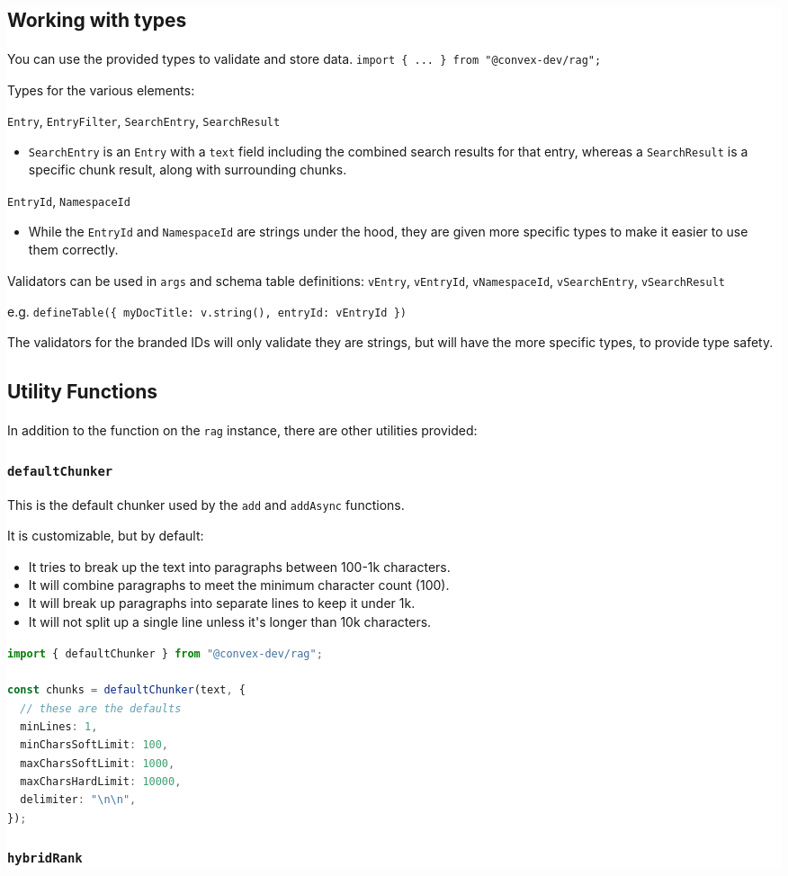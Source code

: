 ## Working with types

You can use the provided types to validate and store data.
`import { ... } from "@convex-dev/rag";`

Types for the various elements:

`Entry`, `EntryFilter`, `SearchEntry`, `SearchResult`

- `SearchEntry` is an `Entry` with a `text` field including the combined search
  results for that entry, whereas a `SearchResult` is a specific chunk result,
  along with surrounding chunks.

`EntryId`, `NamespaceId`

- While the `EntryId` and `NamespaceId` are strings under the hood, they are
  given more specific types to make it easier to use them correctly.

Validators can be used in `args` and schema table definitions:
`vEntry`, `vEntryId`, `vNamespaceId`, `vSearchEntry`, `vSearchResult`

e.g. `defineTable({ myDocTitle: v.string(), entryId: vEntryId })`

The validators for the branded IDs will only validate they are strings,
but will have the more specific types, to provide type safety.

## Utility Functions

In addition to the function on the `rag` instance, there are other utilities
provided:

### `defaultChunker`

This is the default chunker used by the `add` and `addAsync` functions.

It is customizable, but by default:

- It tries to break up the text into paragraphs between 100-1k characters.
- It will combine paragraphs to meet the minimum character count (100).
- It will break up paragraphs into separate lines to keep it under 1k.
- It will not split up a single line unless it's longer than 10k characters.

```ts
import { defaultChunker } from "@convex-dev/rag";

const chunks = defaultChunker(text, {
  // these are the defaults
  minLines: 1,
  minCharsSoftLimit: 100,
  maxCharsSoftLimit: 1000,
  maxCharsHardLimit: 10000,
  delimiter: "\n\n",
});
```

### `hybridRank`
